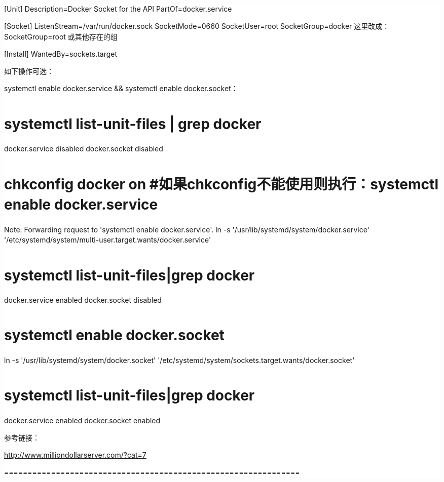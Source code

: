  

[Unit]
Description=Docker Socket for the API
PartOf=docker.service

 

[Socket]
ListenStream=/var/run/docker.sock
SocketMode=0660
SocketUser=root
SocketGroup=docker    这里改成：SocketGroup=root 或其他存在的组

 

[Install]
WantedBy=sockets.target

 

如下操作可选：

systemctl enable docker.service && systemctl enable docker.socket：

# systemctl list-unit-files | grep docker
docker.service disabled
docker.socket disabled

# chkconfig docker on #如果chkconfig不能使用则执行：systemctl enable docker.service
Note: Forwarding request to 'systemctl enable docker.service'.
ln -s '/usr/lib/systemd/system/docker.service' '/etc/systemd/system/multi-user.target.wants/docker.service'

# systemctl list-unit-files|grep docker
docker.service enabled
docker.socket disabled

# systemctl enable docker.socket
ln -s '/usr/lib/systemd/system/docker.socket' '/etc/systemd/system/sockets.target.wants/docker.socket'

# systemctl list-unit-files|grep docker
docker.service enabled
docker.socket enabled

参考链接：

http://www.milliondollarserver.com/?cat=7

===============================================================
